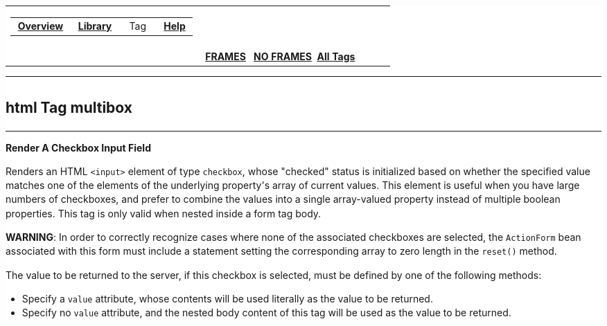 <span id="navbar_top"></span>

<table>
<colgroup>
<col width="50%" />
<col width="50%" />
</colgroup>
<tbody>
<tr class="odd">
<td align="left"><span id="navbar_top_firstrow"></span>
<table>
<tbody>
<tr class="odd">
<td align="left"> <a href="../overview-summary.html.md"><strong>Overview</strong></a> </td>
<td align="left"> <a href="tld-summary.html.md"><strong>Library</strong></a> </td>
<td align="left">  Tag  </td>
<td align="left"> <a href="../help-doc.html.md"><strong>Help</strong></a> </td>
</tr>
</tbody>
</table></td>
<td align="left"></td>
</tr>
<tr class="even">
<td align="left"></td>
<td align="left"> <a href="../index.html.md"><strong>FRAMES</strong></a>   <a href="multibox.html"><strong>NO FRAMES</strong></a> 
<a href="../alltags-noframe.html.md"><strong>All Tags</strong></a></td>
</tr>
</tbody>
</table>

------------------------------------------------------------------------

html
 Tag multibox
-------------

------------------------------------------------------------------------

**Render A Checkbox Input Field**

Renders an HTML `<input>` element of type `checkbox`, whose "checked" status is initialized based on whether the specified value matches one of the elements of the underlying property's array of current values. This element is useful when you have large numbers of checkboxes, and prefer to combine the values into a single array-valued property instead of multiple boolean properties. This tag is only valid when nested inside a form tag body.

**WARNING**: In order to correctly recognize cases where none of the associated checkboxes are selected, the `ActionForm` bean associated with this form must include a statement setting the corresponding array to zero length in the `reset()` method.

The value to be returned to the server, if this checkbox is selected, must be defined by one of the following methods:

-   Specify a `value` attribute, whose contents will be used literally as the value to be returned.
-   Specify no `value` attribute, and the nested body content of this tag will be used as the value to be returned.
